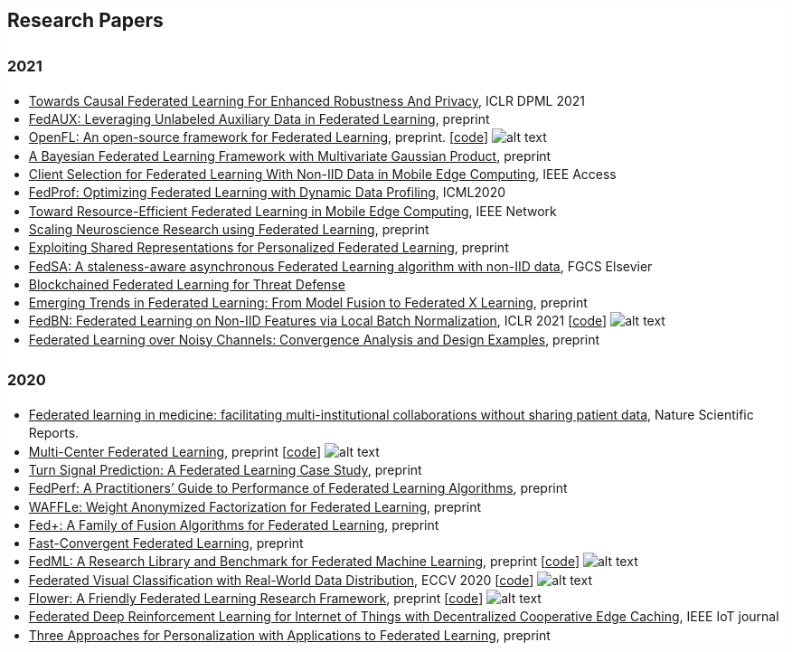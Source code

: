 ## Research Papers
### 2021
* [Towards Causal Federated Learning For Enhanced Robustness And Privacy](https://arxiv.org/pdf/2104.06557.pdf), ICLR DPML 2021
* [FedAUX: Leveraging Unlabeled Auxiliary Data in Federated Learning](https://arxiv.org/abs/2102.02514), preprint
* [OpenFL: An open-source framework for Federated Learning](https://arxiv.org/abs/2105.06413), preprint. [[code](https://github.com/intel/openfl)] ![alt text](https://github.com/tushar-semwal/awesome-federated-computing/blob/master/imgs/github-logo-16px.png)
* [A Bayesian Federated Learning Framework with Multivariate Gaussian Product](https://arxiv.org/abs/2102.01936), preprint
* [Client Selection for Federated Learning With Non-IID Data in Mobile Edge Computing](https://ieeexplore.ieee.org/abstract/document/9345723), IEEE Access
* [FedProf: Optimizing Federated Learning with Dynamic Data Profiling](https://arxiv.org/abs/2102.01733), ICML2020
* [Toward Resource-Efficient Federated Learning in Mobile Edge Computing](https://ieeexplore.ieee.org/abstract/document/9354925?casa_token=UUM11Ln9a_MAAAAA:I_t1tncSN1LMKrfFZ1dH-hLma2eTvy68Xw1zYZH-29e9jTTLwK3Eu53q-74-IoeZykALKWXvSg), IEEE Network
* [Scaling Neuroscience Research using Federated Learning](https://arxiv.org/abs/2102.08440), preprint
* [Exploiting Shared Representations for Personalized Federated Learning](https://arxiv.org/abs/2102.07078), preprint
* [FedSA: A staleness-aware asynchronous Federated Learning algorithm with non-IID data](https://www.sciencedirect.com/science/article/abs/pii/S0167739X21000649), FGCS Elsevier
* [Blockchained Federated Learning for Threat Defense](https://arxiv.org/abs/2102.12746)
* [Emerging Trends in Federated Learning: From Model Fusion to Federated X Learning](https://arxiv.org/abs/2102.12920), preprint
* [FedBN: Federated Learning on Non-IID Features via Local Batch Normalization](https://arxiv.org/abs/2102.07623), ICLR 2021 [[code](https://github.com/med-air/FedBN)] ![alt text](https://github.com/tushar-semwal/awesome-federated-computing/blob/master/imgs/github-logo-16px.png)
* [Federated Learning over Noisy Channels: Convergence Analysis and Design Examples](https://arxiv.org/abs/2101.02198), preprint
### 2020
* [Federated learning in medicine: facilitating multi-institutional collaborations without sharing patient data](https://www.nature.com/articles/s41598-020-69250-1), Nature Scientific Reports.
* [Multi-Center Federated Learning](https://arxiv.org/abs/2005.01026), preprint [[code](https://github.com/anonymousgit2020/fedsem)] ![alt text](https://github.com/tushar-semwal/awesome-federated-computing/blob/master/imgs/github-logo-16px.png)
* [Turn Signal Prediction: A Federated Learning Case Study](https://arxiv.org/abs/2012.12401), preprint
* [FedPerf: A Practitioners’ Guide to Performance of Federated Learning Algorithms](https://osf.io/q3vkt), preprint
* [WAFFLe: Weight Anonymized Factorization for Federated Learning](https://arxiv.org/abs/2008.05687), preprint
* [Fed+: A Family of Fusion Algorithms for Federated Learning](https://arxiv.org/abs/2009.06303), preprint
* [Fast-Convergent Federated Learning](https://arxiv.org/pdf/2007.13137.pdf), preprint
* [FedML: A Research Library and Benchmark for Federated Machine Learning](https://arxiv.org/abs/2007.13518), preprint [[code](https://github.com/FedML-AI/FedML)] ![alt text](https://github.com/tushar-semwal/awesome-federated-computing/blob/master/imgs/github-logo-16px.png)
* [Federated Visual Classification with Real-World Data Distribution](https://arxiv.org/abs/2003.08082), ECCV 2020 [[code](https://github.com/google-research/google-research/tree/master/federated_vision_datasets)] ![alt text](https://github.com/tushar-semwal/awesome-federated-computing/blob/master/imgs/github-logo-16px.png)
* [Flower: A Friendly Federated Learning Research Framework](https://arxiv.org/abs/2007.14390), preprint [[code](https://flower.dev/)] ![alt text](https://github.com/tushar-semwal/awesome-federated-computing/blob/master/imgs/github-logo-16px.png)
* [Federated Deep Reinforcement Learning for Internet of Things with Decentralized Cooperative Edge Caching](https://doi.org/10.1109/JIOT.2020.2986803), IEEE IoT journal
* [Three Approaches for Personalization with Applications to Federated Learning](https://arxiv.org/abs/2002.10619), preprint